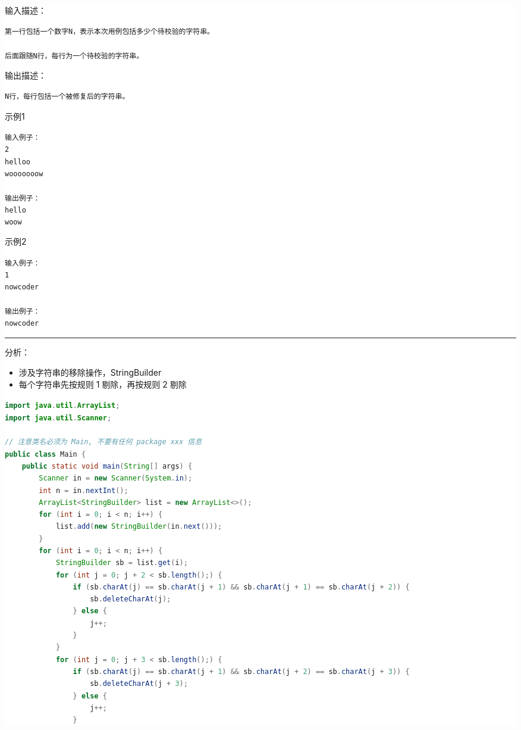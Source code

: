 输入描述：
```
第一行包括一个数字N，表示本次用例包括多少个待校验的字符串。

后面跟随N行，每行为一个待校验的字符串。
```

输出描述：
```
N行，每行包括一个被修复后的字符串。
```

示例1
```
输入例子：
2
helloo
wooooooow

输出例子：
hello
woow
```

示例2
```
输入例子：
1
nowcoder

输出例子：
nowcoder
```

---

分析：
- 涉及字符串的移除操作，StringBuilder
- 每个字符串先按规则 1 剔除，再按规则 2 剔除

```java
import java.util.ArrayList;
import java.util.Scanner;

// 注意类名必须为 Main, 不要有任何 package xxx 信息
public class Main {
    public static void main(String[] args) {
        Scanner in = new Scanner(System.in);
        int n = in.nextInt();
        ArrayList<StringBuilder> list = new ArrayList<>();
        for (int i = 0; i < n; i++) {
            list.add(new StringBuilder(in.next()));
        }
        for (int i = 0; i < n; i++) {
            StringBuilder sb = list.get(i);
            for (int j = 0; j + 2 < sb.length();) {
                if (sb.charAt(j) == sb.charAt(j + 1) && sb.charAt(j + 1) == sb.charAt(j + 2)) {
                    sb.deleteCharAt(j);
                } else {
                    j++;
                }
            }
            for (int j = 0; j + 3 < sb.length();) {
                if (sb.charAt(j) == sb.charAt(j + 1) && sb.charAt(j + 2) == sb.charAt(j + 3)) {
                    sb.deleteCharAt(j + 3);
                } else {
                    j++;
                }
```